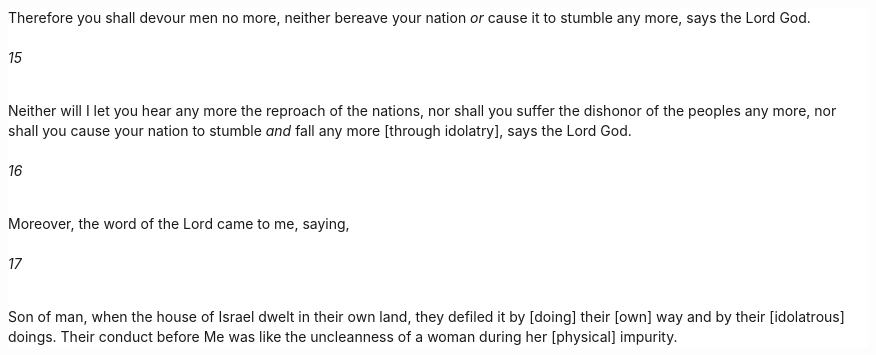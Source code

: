




Therefore you shall devour men no more, neither bereave your nation _or_ cause it to stumble any more, says the Lord God. 













###### 15 






Neither will I let you hear any more the reproach of the nations, nor shall you suffer the dishonor of the peoples any more, nor shall you cause your nation to stumble _and_ fall any more [through idolatry], says the Lord God. 













###### 16 






Moreover, the word of the Lord came to me, saying, 













###### 17 






Son of man, when the house of Israel dwelt in their own land, they defiled it by [doing] their [own] way and by their [idolatrous] doings. Their conduct before Me was like the uncleanness of a woman during her [physical] impurity. 







